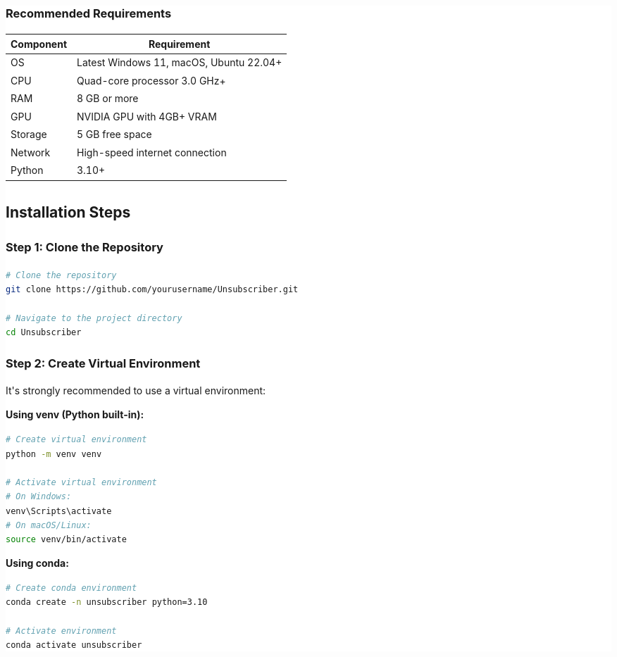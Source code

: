 ### Recommended Requirements
| Component | Requirement |
|-----------|-------------|
| OS | Latest Windows 11, macOS, Ubuntu 22.04+ |
| CPU | Quad-core processor 3.0 GHz+ |
| RAM | 8 GB or more |
| GPU | NVIDIA GPU with 4GB+ VRAM |
| Storage | 5 GB free space |
| Network | High-speed internet connection |
| Python | 3.10+ |

## Installation Steps

### Step 1: Clone the Repository

```bash
# Clone the repository
git clone https://github.com/yourusername/Unsubscriber.git

# Navigate to the project directory
cd Unsubscriber
```

### Step 2: Create Virtual Environment

It's strongly recommended to use a virtual environment:

**Using venv (Python built-in):**
```bash
# Create virtual environment
python -m venv venv

# Activate virtual environment
# On Windows:
venv\Scripts\activate
# On macOS/Linux:
source venv/bin/activate
```

**Using conda:**
```bash
# Create conda environment
conda create -n unsubscriber python=3.10

# Activate environment
conda activate unsubscriber
```
